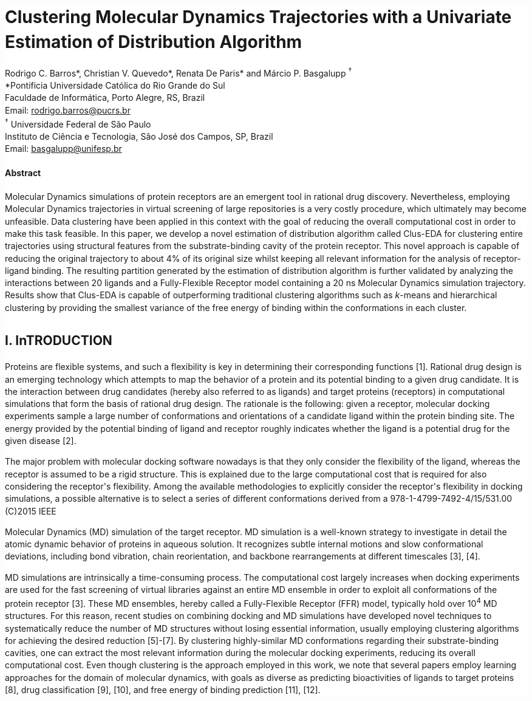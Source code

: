 # Clustering Molecular Dynamics Trajectories with a Univariate Estimation of Distribution Algorithm 

Rodrigo C. Barros*, Christian V. Quevedo*, Renata De Paris* and Márcio P. Basgalupp ${ }^{\dagger}$<br>*Pontificia Universidade Católica do Rio Grande do Sul<br>Faculdade de Informática, Porto Alegre, RS, Brazil<br>Email: rodrigo.barros@pucrs.br<br>${ }^{\dagger}$ Universidade Federal de São Paulo<br>Instituto de Ciência e Tecnologia, São José dos Campos, SP, Brazil<br>Email: basgalupp@unifesp.br


#### Abstract

Molecular Dynamics simulations of protein receptors are an emergent tool in rational drug discovery. Nevertheless, employing Molecular Dynamics trajectories in virtual screening of large repositories is a very costly procedure, which ultimately may become unfeasible. Data clustering have been applied in this context with the goal of reducing the overall computational cost in order to make this task feasible. In this paper, we develop a novel estimation of distribution algorithm called Clus-EDA for clustering entire trajectories using structural features from the substrate-binding cavity of the protein receptor. This novel approach is capable of reducing the original trajectory to about $4 \%$ of its original size whilst keeping all relevant information for the analysis of receptor-ligand binding. The resulting partition generated by the estimation of distribution algorithm is further validated by analyzing the interactions between 20 ligands and a Fully-Flexible Receptor model containing a 20 ns Molecular Dynamics simulation trajectory. Results show that Clus-EDA is capable of outperforming traditional clustering algorithms such as $k$-means and hierarchical clustering by providing the smallest variance of the free energy of binding within the conformations in each cluster.


## I. InTRODUCTION

Proteins are flexible systems, and such a flexibility is key in determining their corresponding functions [1]. Rational drug design is an emerging technology which attempts to map the behavior of a protein and its potential binding to a given drug candidate. It is the interaction between drug candidates (hereby also referred to as ligands) and target proteins (receptors) in computational simulations that form the basis of rational drug design. The rationale is the following: given a receptor, molecular docking experiments sample a large number of conformations and orientations of a candidate ligand within the protein binding site. The energy provided by the potential binding of ligand and receptor roughly indicates whether the ligand is a potential drug for the given disease [2].

The major problem with molecular docking software nowadays is that they only consider the flexibility of the ligand, whereas the receptor is assumed to be a rigid structure. This is explained due to the large computational cost that is required for also considering the receptor's flexibility. Among the available methodologies to explicitly consider the receptor's flexibility in docking simulations, a possible alternative is to select a series of different conformations derived from a 978-1-4799-7492-4/15/531.00 (C)2015 IEEE

Molecular Dynamics (MD) simulation of the target receptor. MD simulation is a well-known strategy to investigate in detail the atomic dynamic behavior of proteins in aqueous solution. It recognizes subtle internal motions and slow conformational deviations, including bond vibration, chain reorientation, and backbone rearrangements at different timescales [3], [4].

MD simulations are intrinsically a time-consuming process. The computational cost largely increases when docking experiments are used for the fast screening of virtual libraries against an entire MD ensemble in order to exploit all conformations of the protein receptor [3]. These MD ensembles, hereby called a Fully-Flexible Receptor (FFR) model, typically hold over $10^{4}$ MD structures. For this reason, recent studies on combining docking and MD simulations have developed novel techniques to systematically reduce the number of MD structures without losing essential information, usually employing clustering algorithms for achieving the desired reduction [5]-[7]. By clustering highly-similar MD conformations regarding their substrate-binding cavities, one can extract the most relevant information during the molecular docking experiments, reducing its overall computational cost. Even though clustering is the approach employed in this work, we note that several papers employ learning approaches for the domain of molecular dynamics, with goals as diverse as predicting bioactivities of ligands to target proteins [8], drug classification [9], [10], and free energy of binding prediction [11], [12].
